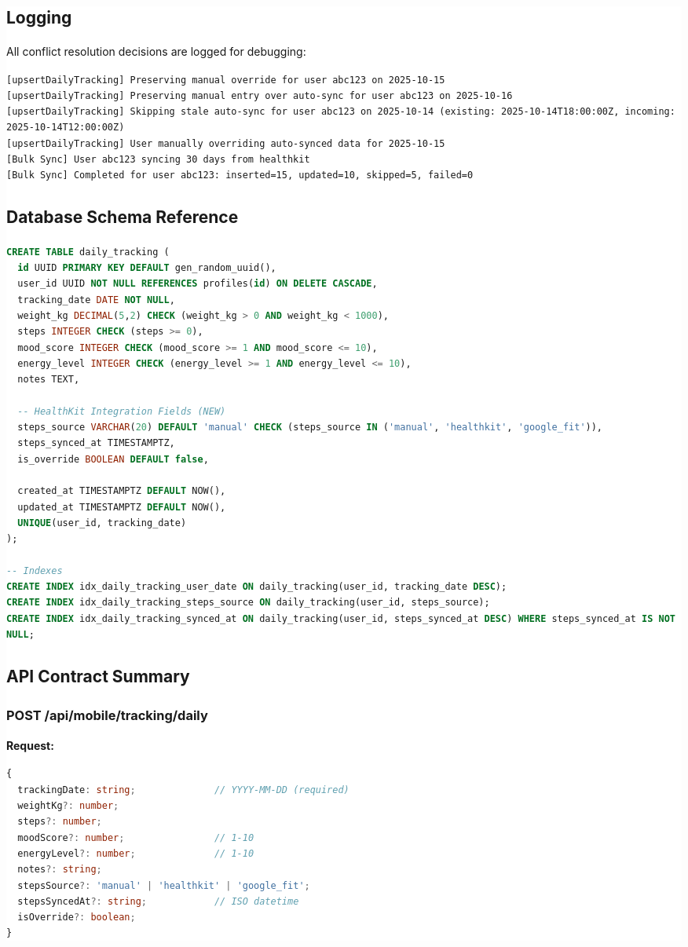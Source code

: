## Logging

All conflict resolution decisions are logged for debugging:

```
[upsertDailyTracking] Preserving manual override for user abc123 on 2025-10-15
[upsertDailyTracking] Preserving manual entry over auto-sync for user abc123 on 2025-10-16
[upsertDailyTracking] Skipping stale auto-sync for user abc123 on 2025-10-14 (existing: 2025-10-14T18:00:00Z, incoming: 2025-10-14T12:00:00Z)
[upsertDailyTracking] User manually overriding auto-synced data for 2025-10-15
[Bulk Sync] User abc123 syncing 30 days from healthkit
[Bulk Sync] Completed for user abc123: inserted=15, updated=10, skipped=5, failed=0
```

## Database Schema Reference

```sql
CREATE TABLE daily_tracking (
  id UUID PRIMARY KEY DEFAULT gen_random_uuid(),
  user_id UUID NOT NULL REFERENCES profiles(id) ON DELETE CASCADE,
  tracking_date DATE NOT NULL,
  weight_kg DECIMAL(5,2) CHECK (weight_kg > 0 AND weight_kg < 1000),
  steps INTEGER CHECK (steps >= 0),
  mood_score INTEGER CHECK (mood_score >= 1 AND mood_score <= 10),
  energy_level INTEGER CHECK (energy_level >= 1 AND energy_level <= 10),
  notes TEXT,

  -- HealthKit Integration Fields (NEW)
  steps_source VARCHAR(20) DEFAULT 'manual' CHECK (steps_source IN ('manual', 'healthkit', 'google_fit')),
  steps_synced_at TIMESTAMPTZ,
  is_override BOOLEAN DEFAULT false,

  created_at TIMESTAMPTZ DEFAULT NOW(),
  updated_at TIMESTAMPTZ DEFAULT NOW(),
  UNIQUE(user_id, tracking_date)
);

-- Indexes
CREATE INDEX idx_daily_tracking_user_date ON daily_tracking(user_id, tracking_date DESC);
CREATE INDEX idx_daily_tracking_steps_source ON daily_tracking(user_id, steps_source);
CREATE INDEX idx_daily_tracking_synced_at ON daily_tracking(user_id, steps_synced_at DESC) WHERE steps_synced_at IS NOT NULL;
```

## API Contract Summary

### POST /api/mobile/tracking/daily

**Request:**
```typescript
{
  trackingDate: string;              // YYYY-MM-DD (required)
  weightKg?: number;
  steps?: number;
  moodScore?: number;                // 1-10
  energyLevel?: number;              // 1-10
  notes?: string;
  stepsSource?: 'manual' | 'healthkit' | 'google_fit';
  stepsSyncedAt?: string;            // ISO datetime
  isOverride?: boolean;
}
```
